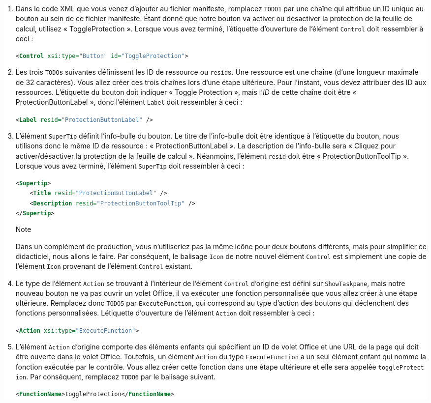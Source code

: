 
1. Dans le code XML que vous venez d’ajouter au fichier manifeste, remplacez `TODO1` par une chaîne qui attribue un ID unique au bouton au sein de ce fichier manifeste. Étant donné que notre bouton va activer ou désactiver la protection de la feuille de calcul, utilisez « ToggleProtection ». Lorsque vous avez terminé, l’étiquette d’ouverture de l’élément `Control` doit ressembler à ceci :

    ```xml
    <Control xsi:type="Button" id="ToggleProtection">
    ```

1. Les trois `TODO`s suivantes définissent les ID de ressource ou `resid`s. Une ressource est une chaîne (d’une longueur maximale de 32 caractères). Vous allez créer ces trois chaînes lors d’une étape ultérieure. Pour l’instant, vous devez attribuer des ID aux ressources. L’étiquette du bouton doit indiquer « Toggle Protection », mais l’*ID* de cette chaîne doit être « ProtectionButtonLabel », donc l’élément `Label` doit ressembler à ceci :

    ```xml
    <Label resid="ProtectionButtonLabel" />
    ```

1. L’élément `SuperTip` définit l’info-bulle du bouton. Le titre de l’info-bulle doit être identique à l’étiquette du bouton, nous utilisons donc le même ID de ressource : « ProtectionButtonLabel ». La description de l’info-bulle sera « Cliquez pour activer/désactiver la protection de la feuille de calcul ». Néanmoins, l’élément `resid` doit être « ProtectionButtonToolTip ». Lorsque vous avez terminé, l’élément `SuperTip` doit ressembler à ceci :

    ```xml
    <Supertip>
        <Title resid="ProtectionButtonLabel" />
        <Description resid="ProtectionButtonToolTip" />
    </Supertip>
    ```

   > [!NOTE]
   > Dans un complément de production, vous n’utiliseriez pas la même icône pour deux boutons différents, mais pour simplifier ce didacticiel, nous allons le faire. Par conséquent, le balisage `Icon` de notre nouvel élément `Control` est simplement une copie de l’élément `Icon` provenant de l’élément `Control` existant.

1. Le type de l’élément `Action` se trouvant à l’intérieur de l’élément `Control` d’origine est défini sur `ShowTaskpane`, mais notre nouveau bouton ne va pas ouvrir un volet Office, il va exécuter une fonction personnalisée que vous allez créer à une étape ultérieure. Remplacez donc `TODO5` par `ExecuteFunction`, qui correspond au type d’action des boutons qui déclenchent des fonctions personnalisées. Létiquette d’ouverture de l’élément `Action` doit ressembler à ceci :

    ```xml
    <Action xsi:type="ExecuteFunction">
    ```

1. L’élément `Action` d’origine comporte des éléments enfants qui spécifient un ID de volet Office et une URL de la page qui doit être ouverte dans le volet Office. Toutefois, un élément `Action` du type `ExecuteFunction` a un seul élément enfant qui nomme la fonction exécutée par le contrôle. Vous allez créer cette fonction dans une étape ultérieure et elle sera appelée `toggleProtection`. Par conséquent, remplacez `TODO6` par le balisage suivant.

    ```xml
    <FunctionName>toggleProtection</FunctionName>
    ```
